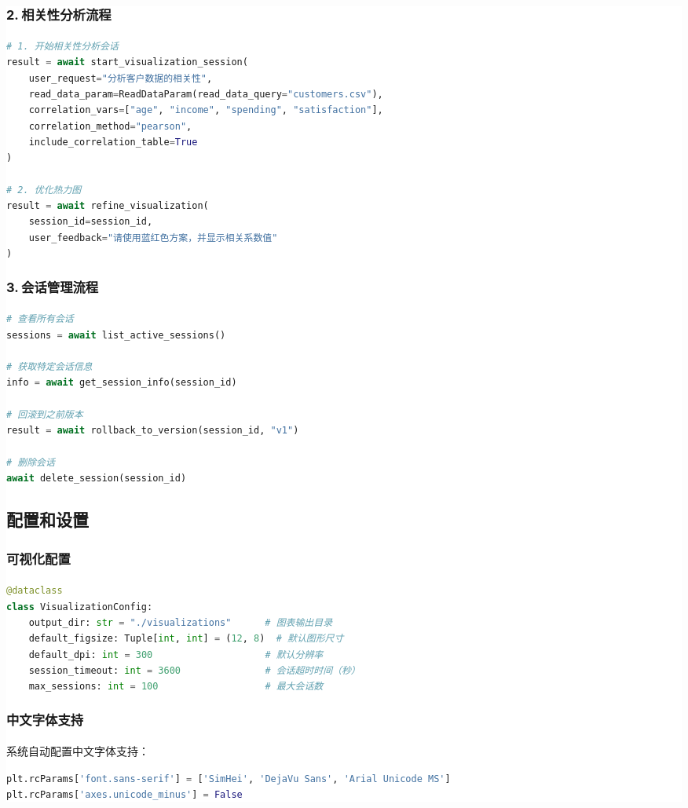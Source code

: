 ### 2. 相关性分析流程

```python
# 1. 开始相关性分析会话
result = await start_visualization_session(
    user_request="分析客户数据的相关性",
    read_data_param=ReadDataParam(read_data_query="customers.csv"),
    correlation_vars=["age", "income", "spending", "satisfaction"],
    correlation_method="pearson",
    include_correlation_table=True
)

# 2. 优化热力图
result = await refine_visualization(
    session_id=session_id,
    user_feedback="请使用蓝红色方案，并显示相关系数值"
)
```

### 3. 会话管理流程

```python
# 查看所有会话
sessions = await list_active_sessions()

# 获取特定会话信息
info = await get_session_info(session_id)

# 回滚到之前版本
result = await rollback_to_version(session_id, "v1")

# 删除会话
await delete_session(session_id)
```

## 配置和设置

### 可视化配置

```python
@dataclass
class VisualizationConfig:
    output_dir: str = "./visualizations"      # 图表输出目录
    default_figsize: Tuple[int, int] = (12, 8)  # 默认图形尺寸
    default_dpi: int = 300                    # 默认分辨率
    session_timeout: int = 3600               # 会话超时时间（秒）
    max_sessions: int = 100                   # 最大会话数
```

### 中文字体支持

系统自动配置中文字体支持：
```python
plt.rcParams['font.sans-serif'] = ['SimHei', 'DejaVu Sans', 'Arial Unicode MS']
plt.rcParams['axes.unicode_minus'] = False
```
